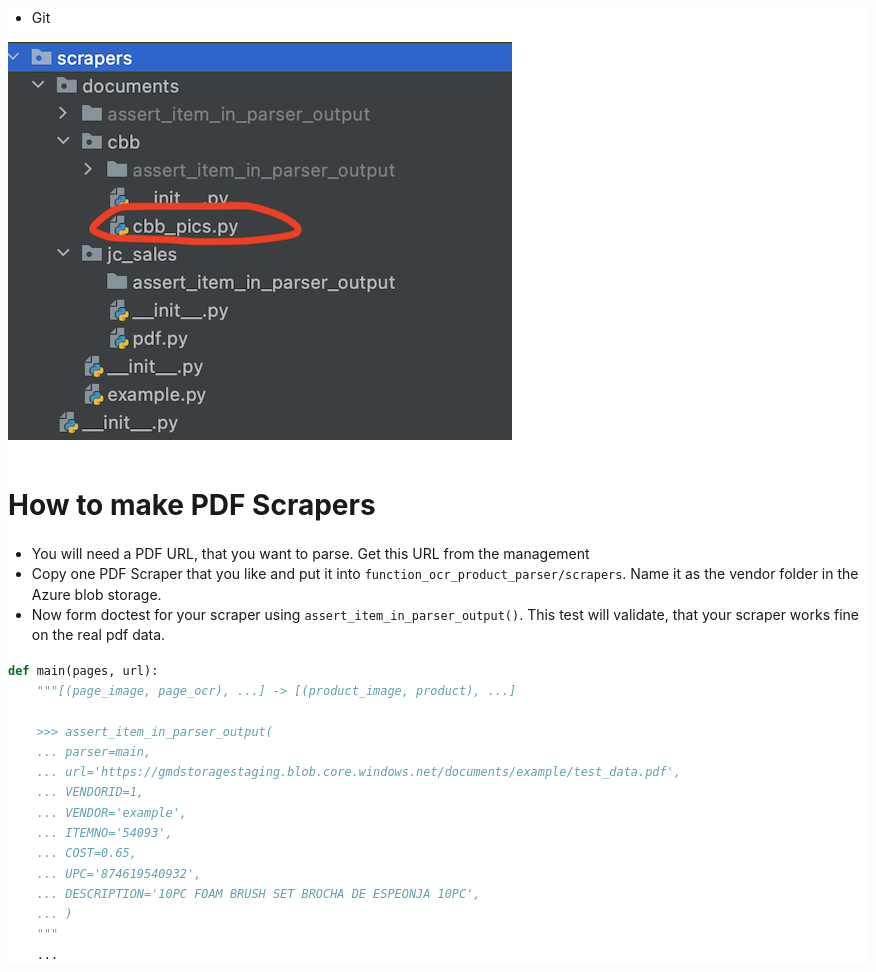 - Git

![Screenshot_2021-05-14_at_22.10.56](uploads/be5598a7c583d1a660dd1879f54ecb56/Screenshot_2021-05-14_at_22.10.56.png)

# How to make PDF Scrapers

- You will need a PDF URL, that you want to parse. Get this URL from the management
- Copy one PDF Scraper that you like and put it into `function_ocr_product_parser/scrapers`. Name it as the vendor
  folder in the Azure blob storage.
- Now form doctest for your scraper using `assert_item_in_parser_output()`. This test will validate, that your scraper
  works fine on the real pdf data.

```python
def main(pages, url):
    """[(page_image, page_ocr), ...] -> [(product_image, product), ...]

    >>> assert_item_in_parser_output(
    ... parser=main,
    ... url='https://gmdstoragestaging.blob.core.windows.net/documents/example/test_data.pdf',
    ... VENDORID=1,
    ... VENDOR='example',
    ... ITEMNO='54093',
    ... COST=0.65,
    ... UPC='874619540932',
    ... DESCRIPTION='10PC FOAM BRUSH SET BROCHA DE ESPEONJA 10PC',
    ... )
    """
    ...
```
